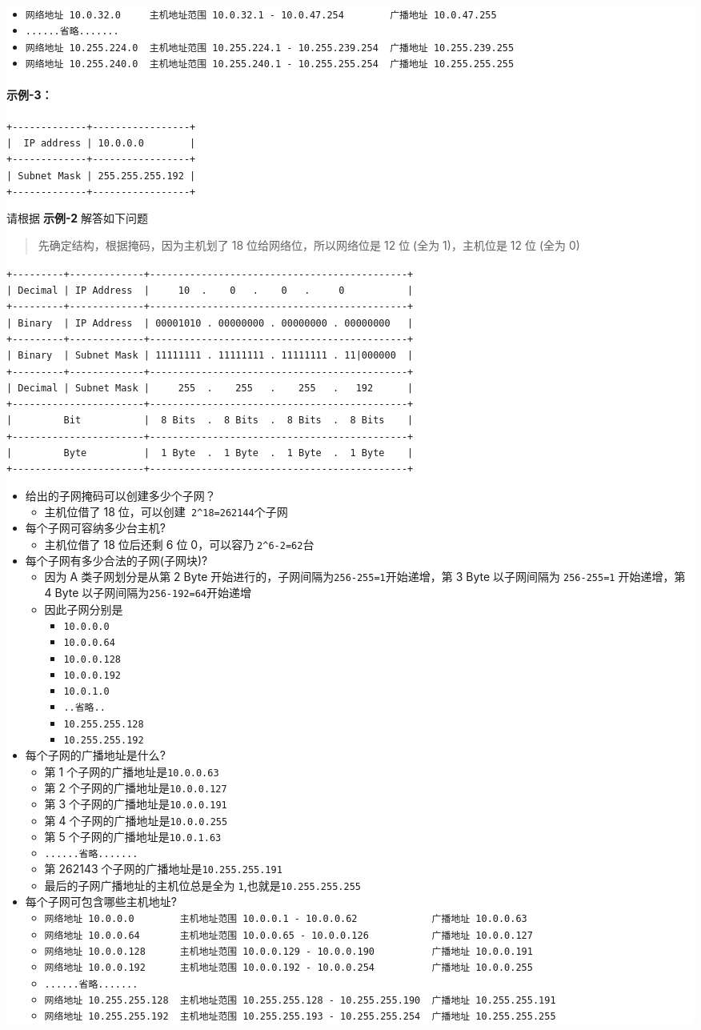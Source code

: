    - `网络地址 10.0.32.0     主机地址范围 10.0.32.1 - 10.0.47.254        广播地址 10.0.47.255`
   - `......省略.......`
   - `网络地址 10.255.224.0  主机地址范围 10.255.224.1 - 10.255.239.254  广播地址 10.255.239.255`
   - `网络地址 10.255.240.0  主机地址范围 10.255.240.1 - 10.255.255.254  广播地址 10.255.255.255`
 
#### 示例-3：
```
+-------------+-----------------+
|  IP address | 10.0.0.0        |
+-------------+-----------------+
| Subnet Mask | 255.255.255.192 |
+-------------+-----------------+
```
请根据 **示例-2** 解答如下问题

> 先确定结构，根据掩码，因为主机划了 18 位给网络位，所以网络位是 12 位 (全为 1)，主机位是 12 位 (全为 0)

```
+---------+-------------+---------------------------------------------+
| Decimal | IP Address  |     10  .    0   .    0   .     0           |      
+---------+-------------+---------------------------------------------+
| Binary  | IP Address  | 00001010 . 00000000 . 00000000 . 00000000   |
+---------+-------------+---------------------------------------------+
| Binary  | Subnet Mask | 11111111 . 11111111 . 11111111 . 11|000000  |
+---------+-------------+---------------------------------------------+
| Decimal | Subnet Mask |     255  .    255   .    255   .   192      |      
+-----------------------+---------------------------------------------+
|         Bit           |  8 Bits  .  8 Bits  .  8 Bits  .  8 Bits    |
+-----------------------+---------------------------------------------+
|         Byte          |  1 Byte  .  1 Byte  .  1 Byte  .  1 Byte    |
+-----------------------+---------------------------------------------+
```
-  给出的子网掩码可以创建多少个子网？
   - 主机位借了 18 位，可以创建` 2^18=262144`个子网
-  每个子网可容纳多少台主机?
   - 主机位借了 18 位后还剩 6 位 0，可以容乃 `2^6-2=62`台
-  每个子网有多少合法的子网(子网块)?
   - 因为 A 类子网划分是从第 2 Byte 开始进行的，子网间隔为`256-255=1`开始递增，第 3 Byte 以子网间隔为 `256-255=1` 开始递增，第 4 Byte 以子网间隔为`256-192=64`开始递增
   - 因此子网分别是
     - `10.0.0.0`
     - `10.0.0.64`
     - `10.0.0.128`
     - `10.0.0.192`
     - `10.0.1.0`
     - `..省略..`
     - `10.255.255.128`
     - `10.255.255.192`
-  每个子网的广播地址是什么?
   - 第 1 个子网的广播地址是`10.0.0.63`
   - 第 2 个子网的广播地址是`10.0.0.127`
   - 第 3 个子网的广播地址是`10.0.0.191`
   - 第 4 个子网的广播地址是`10.0.0.255`
   - 第 5 个子网的广播地址是`10.0.1.63`
   - `......省略.......`
   - 第 262143 个子网的广播地址是`10.255.255.191`
   - 最后的子网广播地址的主机位总是全为 `1`,也就是`10.255.255.255`
-  每个子网可包含哪些主机地址?
   - `网络地址 10.0.0.0        主机地址范围 10.0.0.1 - 10.0.0.62             广播地址 10.0.0.63`
   - `网络地址 10.0.0.64       主机地址范围 10.0.0.65 - 10.0.0.126           广播地址 10.0.0.127`
   - `网络地址 10.0.0.128      主机地址范围 10.0.0.129 - 10.0.0.190          广播地址 10.0.0.191`
   - `网络地址 10.0.0.192      主机地址范围 10.0.0.192 - 10.0.0.254          广播地址 10.0.0.255`
   - `......省略.......`
   - `网络地址 10.255.255.128  主机地址范围 10.255.255.128 - 10.255.255.190  广播地址 10.255.255.191`
   - `网络地址 10.255.255.192  主机地址范围 10.255.255.193 - 10.255.255.254  广播地址 10.255.255.255`
